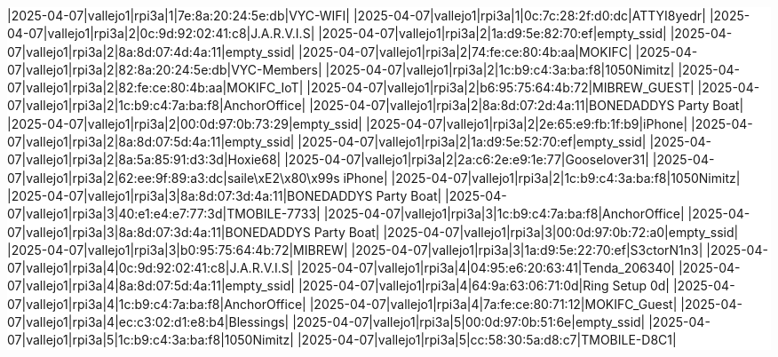 |2025-04-07|vallejo1|rpi3a|1|7e:8a:20:24:5e:db|VYC-WIFI|
|2025-04-07|vallejo1|rpi3a|1|0c:7c:28:2f:d0:dc|ATTYI8yedr|
|2025-04-07|vallejo1|rpi3a|2|0c:9d:92:02:41:c8|J.A.R.V.I.S|
|2025-04-07|vallejo1|rpi3a|2|1a:d9:5e:82:70:ef|empty_ssid|
|2025-04-07|vallejo1|rpi3a|2|8a:8d:07:4d:4a:11|empty_ssid|
|2025-04-07|vallejo1|rpi3a|2|74:fe:ce:80:4b:aa|MOKIFC|
|2025-04-07|vallejo1|rpi3a|2|82:8a:20:24:5e:db|VYC-Members|
|2025-04-07|vallejo1|rpi3a|2|1c:b9:c4:3a:ba:f8|1050Nimitz|
|2025-04-07|vallejo1|rpi3a|2|82:fe:ce:80:4b:aa|MOKIFC_IoT|
|2025-04-07|vallejo1|rpi3a|2|b6:95:75:64:4b:72|MIBREW_GUEST|
|2025-04-07|vallejo1|rpi3a|2|1c:b9:c4:7a:ba:f8|AnchorOffice|
|2025-04-07|vallejo1|rpi3a|2|8a:8d:07:2d:4a:11|BONEDADDYS Party Boat|
|2025-04-07|vallejo1|rpi3a|2|00:0d:97:0b:73:29|empty_ssid|
|2025-04-07|vallejo1|rpi3a|2|2e:65:e9:fb:1f:b9|iPhone|
|2025-04-07|vallejo1|rpi3a|2|8a:8d:07:5d:4a:11|empty_ssid|
|2025-04-07|vallejo1|rpi3a|2|1a:d9:5e:52:70:ef|empty_ssid|
|2025-04-07|vallejo1|rpi3a|2|8a:5a:85:91:d3:3d|Hoxie68|
|2025-04-07|vallejo1|rpi3a|2|2a:c6:2e:e9:1e:77|Gooselover31|
|2025-04-07|vallejo1|rpi3a|2|62:ee:9f:89:a3:dc|saile\xE2\x80\x99s iPhone|
|2025-04-07|vallejo1|rpi3a|2|1c:b9:c4:3a:ba:f8|1050Nimitz|
|2025-04-07|vallejo1|rpi3a|3|8a:8d:07:3d:4a:11|BONEDADDYS Party Boat|
|2025-04-07|vallejo1|rpi3a|3|40:e1:e4:e7:77:3d|TMOBILE-7733|
|2025-04-07|vallejo1|rpi3a|3|1c:b9:c4:7a:ba:f8|AnchorOffice|
|2025-04-07|vallejo1|rpi3a|3|8a:8d:07:3d:4a:11|BONEDADDYS Party Boat|
|2025-04-07|vallejo1|rpi3a|3|00:0d:97:0b:72:a0|empty_ssid|
|2025-04-07|vallejo1|rpi3a|3|b0:95:75:64:4b:72|MIBREW|
|2025-04-07|vallejo1|rpi3a|3|1a:d9:5e:22:70:ef|S3ctorN1n3|
|2025-04-07|vallejo1|rpi3a|4|0c:9d:92:02:41:c8|J.A.R.V.I.S|
|2025-04-07|vallejo1|rpi3a|4|04:95:e6:20:63:41|Tenda_206340|
|2025-04-07|vallejo1|rpi3a|4|8a:8d:07:5d:4a:11|empty_ssid|
|2025-04-07|vallejo1|rpi3a|4|64:9a:63:06:71:0d|Ring Setup 0d|
|2025-04-07|vallejo1|rpi3a|4|1c:b9:c4:7a:ba:f8|AnchorOffice|
|2025-04-07|vallejo1|rpi3a|4|7a:fe:ce:80:71:12|MOKIFC_Guest|
|2025-04-07|vallejo1|rpi3a|4|ec:c3:02:d1:e8:b4|Blessings|
|2025-04-07|vallejo1|rpi3a|5|00:0d:97:0b:51:6e|empty_ssid|
|2025-04-07|vallejo1|rpi3a|5|1c:b9:c4:3a:ba:f8|1050Nimitz|
|2025-04-07|vallejo1|rpi3a|5|cc:58:30:5a:d8:c7|TMOBILE-D8C1|